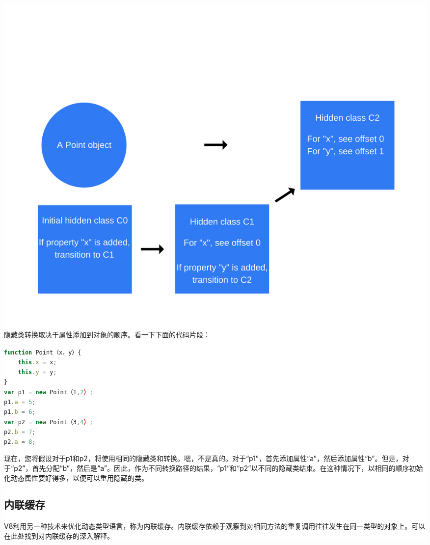 ![隐藏类](https://raw.githubusercontent.com/lyhper/blog-markdown/master/img/hidden-class3.png)

隐藏类转换取决于属性添加到对象的顺序。看一下下面的代码片段：

```javascript
function Point（x，y）{ 
    this.x = x; 
    this.y = y; 
}
var p1 = new Point（1,2）; 
p1.a = 5; 
p1.b = 6;
var p2 = new Point（3,4）; 
p2.b = 7; 
p2.a = 8;
```

现在，您将假设对于p1和p2，将使用相同的隐藏类和转换。嗯，不是真的。对于“p1”，首先添加属性“a”，然后添加属性“b”。但是，对于“p2”，首先分配“b”，然后是“a”。因此，作为不同转换路径的结果，“p1”和“p2”以不同的隐藏类结束。在这种情况下，以相同的顺序初始化动态属性要好得多，以便可以重用隐藏的类。

## 内联缓存
V8利用另一种技术来优化动态类型语言，称为内联缓存。内联缓存依赖于观察到对相同方法的重复调用往往发生在同一类型的对象上。可以在此处找到对内联缓存的深入解释。
